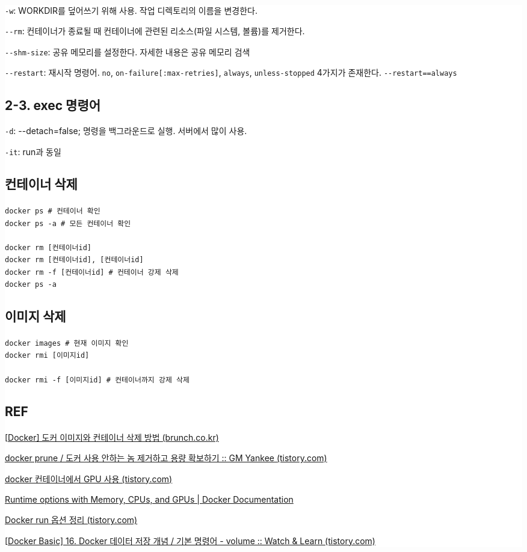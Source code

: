 `-w`: WORKDIR를 덮어쓰기 위해 사용. 작업 디렉토리의 이름을 변경한다.

`--rm`: 컨테이너가 종료될 때 컨테이너에 관련된 리소스(파일 시스템, 볼륨)를 제거한다.

`--shm-size`: 공유 메모리를 설정한다. 자세한 내용은 공유 메모리 검색

`--restart`: 재시작 명령어. `no`, `on-failure[:max-retries]`, `always`, `unless-stopped` 4가지가 존재한다. `--restart==always`


## 2-3. exec 명령어

`-d`: --detach=false; 명령을 백그라운드로 실행. 서버에서 많이 사용.

`-it`: run과 동일



## 컨테이너 삭제

```shell
docker ps # 컨테이너 확인
docker ps -a # 모든 컨테이너 확인

docker rm [컨테이너id] 
docker rm [컨테이너id], [컨테이너id]
docker rm -f [컨테이너id] # 컨테이너 강제 삭제
docker ps -a
```



## 이미지 삭제

```shell
docker images # 현재 이미지 확인
docker rmi [이미지id]

docker rmi -f [이미지id] # 컨테이너까지 강제 삭제
```


## REF
[[Docker\] 도커 이미지와 컨테이너 삭제 방법 (brunch.co.kr)](https://brunch.co.kr/@hopeless/10)

[docker prune / 도커 사용 안하는 놈 제거하고 용량 확보하기 :: GM Yankee (tistory.com)](https://gmyankee.tistory.com/277)

[docker 컨테이너에서 GPU 사용 (tistory.com)](https://ykarma1996.tistory.com/92)

[Runtime options with Memory, CPUs, and GPUs | Docker Documentation](https://docs.docker.com/config/containers/resource_constraints/#gpu)

[Docker run 옵션 정리 (tistory.com)](https://nuggy875.tistory.com/49)

[[Docker Basic\] 16. Docker 데이터 저장 개념 / 기본 명령어 - volume :: Watch & Learn (tistory.com)](https://watch-n-learn.tistory.com/34)
